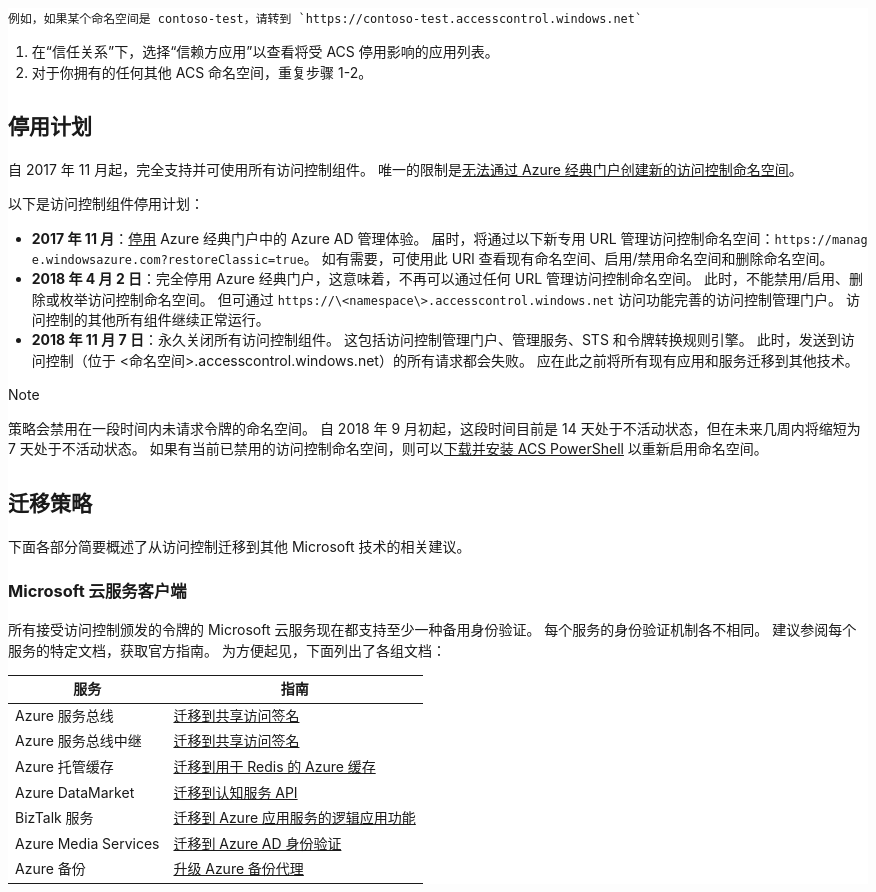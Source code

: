     例如，如果某个命名空间是 contoso-test，请转到 `https://contoso-test.accesscontrol.windows.net`

1. 在“信任关系”下，选择“信赖方应用”以查看将受 ACS 停用影响的应用列表。
1. 对于你拥有的任何其他 ACS 命名空间，重复步骤 1-2。

## <a name="retirement-schedule"></a>停用计划

自 2017 年 11 月起，完全支持并可使用所有访问控制组件。 唯一的限制是[无法通过 Azure 经典门户创建新的访问控制命名空间](https://azure.microsoft.com/blog/acs-access-control-service-namespace-creation-restriction/)。

以下是访问控制组件停用计划：

- **2017 年 11 月**：[停用](https://blogs.technet.microsoft.com/enterprisemobility/2017/09/18/marching-into-the-future-of-the-azure-ad-admin-experience-retiring-the-azure-classic-portal/) Azure 经典门户中的 Azure AD 管理体验。 届时，将通过以下新专用 URL 管理访问控制命名空间：`https://manage.windowsazure.com?restoreClassic=true`。 如有需要，可使用此 URl 查看现有命名空间、启用/禁用命名空间和删除命名空间。
- **2018 年 4 月 2 日**：完全停用 Azure 经典门户，这意味着，不再可以通过任何 URL 管理访问控制命名空间。 此时，不能禁用/启用、删除或枚举访问控制命名空间。 但可通过 `https://\<namespace\>.accesscontrol.windows.net` 访问功能完善的访问控制管理门户。 访问控制的其他所有组件继续正常运行。
- **2018 年 11 月 7 日**：永久关闭所有访问控制组件。 这包括访问控制管理门户、管理服务、STS 和令牌转换规则引擎。 此时，发送到访问控制（位于 \<命名空间\>.accesscontrol.windows.net）的所有请求都会失败。 应在此之前将所有现有应用和服务迁移到其他技术。

> [!NOTE]
> 策略会禁用在一段时间内未请求令牌的命名空间。 自 2018 年 9 月初起，这段时间目前是 14 天处于不活动状态，但在未来几周内将缩短为 7 天处于不活动状态。 如果有当前已禁用的访问控制命名空间，则可以[下载并安装 ACS PowerShell](#download-and-install-acs-powershell) 以重新启用命名空间。

## <a name="migration-strategies"></a>迁移策略

下面各部分简要概述了从访问控制迁移到其他 Microsoft 技术的相关建议。

### <a name="clients-of-microsoft-cloud-services"></a>Microsoft 云服务客户端

所有接受访问控制颁发的令牌的 Microsoft 云服务现在都支持至少一种备用身份验证。 每个服务的身份验证机制各不相同。 建议参阅每个服务的特定文档，获取官方指南。 为方便起见，下面列出了各组文档：

| 服务 | 指南 |
| ------- | -------- |
| Azure 服务总线 | [迁移到共享访问签名](https://docs.microsoft.com/azure/service-bus-messaging/service-bus-migrate-acs-sas) |
| Azure 服务总线中继 | [迁移到共享访问签名](https://docs.microsoft.com/azure/service-bus-relay/relay-migrate-acs-sas) |
| Azure 托管缓存 | [迁移到用于 Redis 的 Azure 缓存](https://docs.microsoft.com/azure/azure-cache-for-redis/cache-faq#which-azure-cache-offering-is-right-for-me) |
| Azure DataMarket | [迁移到认知服务 API](https://docs.microsoft.com/azure/machine-learning/studio/datamarket-deprecation) |
| BizTalk 服务 | [迁移到 Azure 应用服务的逻辑应用功能](https://docs.microsoft.com/azure/machine-learning/studio/datamarket-deprecation) |
| Azure Media Services | [迁移到 Azure AD 身份验证](https://azure.microsoft.com/blog/azure-media-service-aad-auth-and-acs-deprecation/) |
| Azure 备份 | [升级 Azure 备份代理](https://docs.microsoft.com/azure/backup/backup-azure-file-folder-backup-faq) |






